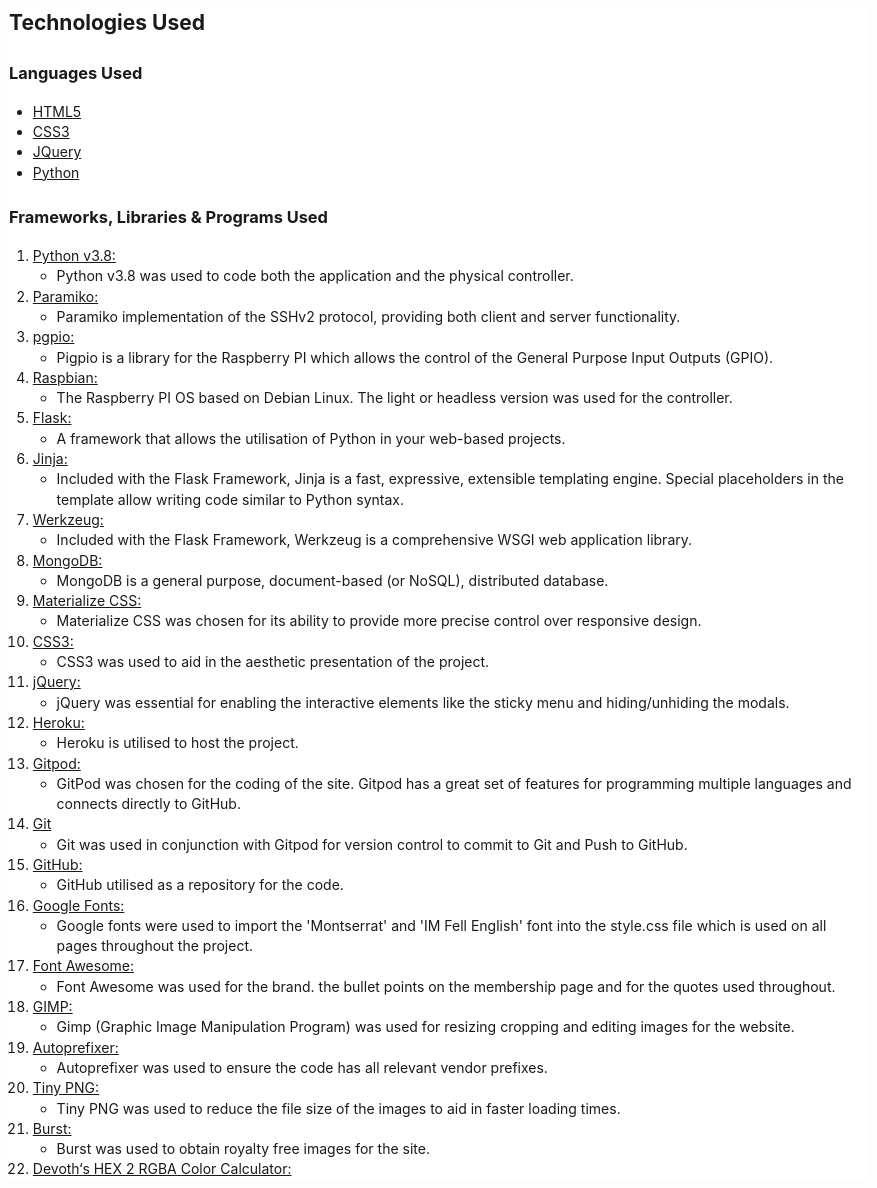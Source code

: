 ## Technologies Used

### Languages Used

-   [HTML5](https://en.wikipedia.org/wiki/HTML5)
-   [CSS3](https://en.wikipedia.org/wiki/Cascading_Style_Sheets)
-   [JQuery](https://jquery.com/)
-   [Python](https://www.python.org/)

### Frameworks, Libraries & Programs Used

1. [Python v3.8:](https://www.python.org/)
    - Python v3.8 was used to code both the application and the physical controller.
1. [Paramiko:](https://www.python.org/)
    - Paramiko implementation of the SSHv2 protocol, providing both client and server functionality.
1. [pgpio:](http://abyz.me.uk/rpi/pigpio/)
    - Pigpio is a library for the Raspberry PI which allows the control of the General Purpose Input Outputs (GPIO).
1. [Raspbian:](https://www.raspberrypi.org/software/)
    - The Raspberry PI OS based on Debian Linux. The light or headless version was used for the controller.
1. [Flask:](https://flask.palletsprojects.com/en/2.0.x/)
    - A framework that allows the utilisation of Python in your web-based projects.
1. [Jinja:](https://jinja.palletsprojects.com/en/3.0.x/)
    - Included with the Flask Framework, Jinja is a fast, expressive, extensible templating engine. Special placeholders in the template allow writing code similar to Python syntax.
1. [Werkzeug:](https://www.palletsprojects.com/p/werkzeug/)
    - Included with the Flask Framework, Werkzeug is a comprehensive WSGI web application library.
1. [MongoDB:](https://www.mongodb.com/)
    - MongoDB is a general purpose, document-based (or NoSQL), distributed database.
1. [Materialize CSS:](https://https://materializecss.com/)
    - Materialize CSS was chosen for its ability to provide more precise control over responsive design.
1. [CSS3:](https://en.wikipedia.org/wiki/CSS)
    - CSS3 was used to aid in the aesthetic presentation of the project.
1. [jQuery:](https://jquery.com/)
    - jQuery was essential for enabling the interactive elements like the sticky menu and hiding/unhiding the modals.
1. [Heroku:](https://heroku.com/)
    - Heroku is utilised to host the project.
1. [Gitpod:](http://gitpod.io/)
    - GitPod was chosen for the coding of the site. Gitpod has a great set of features for programming multiple languages and connects directly to GitHub.
1. [Git](https://git-scm.com/)
    - Git was used in conjunction with Gitpod for version control to commit to Git and Push to GitHub.
1. [GitHub:](https://github.com/)
    - GitHub utilised as a repository for the code.
1. [Google Fonts:](https://fonts.google.com/)
    - Google fonts were used to import the 'Montserrat' and 'IM Fell English' font into the style.css file which is used on all pages throughout the project.
1. [Font Awesome:](https://fontawesome.com/)
    - Font Awesome was used for the brand. the bullet points on the membership page and for the quotes used throughout.
1. [GIMP:](https://www.gimp.org/)
    - Gimp (Graphic Image Manipulation Program) was used for resizing cropping and editing images for the website.
1. [Autoprefixer:](http://autoprefixer.github.io/)
    - Autoprefixer was used to ensure the code has all relevant vendor prefixes.
1. [Tiny PNG:](https://tinypng.com/)
    - Tiny PNG was used to reduce the file size of the images to aid in faster loading times.
1. [Burst:](https://burst.shopify.com/)
    - Burst was used to obtain royalty free images for the site.
1. [Devoth‘s HEX 2 RGBA Color Calculator:](http://hex2rgba.devoth.com/)